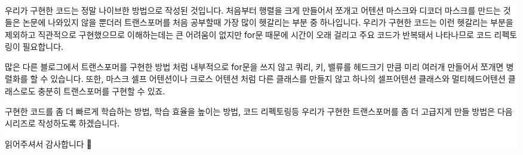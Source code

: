 우리가 구현한 코드는 정말 나이브한 방법으로 작성된 것입니다. 처음부터 행렬을 크게 만들어서 쪼개고 어텐션 마스크와 디코더 마스크를 만드는 것들은 논문에 나와있지 않을 뿐더러 트랜스포머를 처음 공부할때 가장 많이 헷갈리는 부분 중 하나입니다. 우리가 구현한 코드는 이런 헷갈리는 부분을 제외하고 직관적으로 구현했으므로 이해하는데는 큰 어려움이 없지만 for문 때문에 시간이 오래 걸리고 주요 코드가 반복돼서 나타나므로 코드 리펙토링이 필요합니다.

많은 다른 블로그에서 트랜스포머를 구현한 방법 처럼 내부적으로 for문을 쓰지 않고 쿼리, 키, 밸류를 헤드크기 만큼 미리 여러개 만들어서 쪼개면 병렬화를 할 수 있습니다. 또한, 마스크 셀프 어텐션이나 크로스 어텐션 처럼 다른 클래스를 만들지 않고 하나의 셀프어텐션 클래스와 멀티헤드어텐션 클래스로도 충분히 트랜스포머를 구현할 수 있죠.

구현한 코드를 좀 더 빠르게 학습하는 방법, 학습 효율을 높이는 방법, 코드 리펙토링등 우리가 구현한 트랜스포머를 좀 더 고급지게 만들 방법은 다음 시리즈로 작성하도록 하겠습니다.

읽어주셔서 감사합니다 🤗